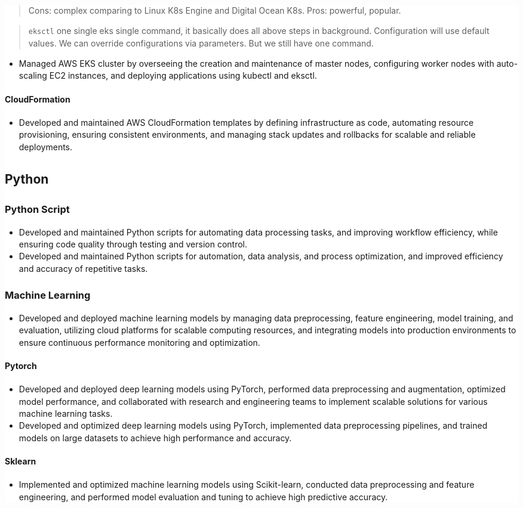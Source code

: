 > Cons: complex comparing to Linux K8s Engine and Digital Ocean K8s.
> Pros: powerful, popular.

> `eksctl` one single eks single command, it basically does all above steps in background. Configuration will use
> default values. We can override configurations via parameters. But we still have one command.

- Managed AWS EKS cluster by overseeing the creation and maintenance of master nodes, configuring worker nodes with
  auto-scaling EC2 instances, and deploying applications using kubectl and eksctl.

#### CloudFormation

- Developed and maintained AWS CloudFormation templates by defining infrastructure as code, automating resource
  provisioning, ensuring consistent environments, and managing stack updates and rollbacks for scalable and reliable
  deployments.

## Python

### Python Script

- Developed and maintained Python scripts for automating data processing tasks, and improving workflow efficiency, while
  ensuring code quality through testing and version control.
- Developed and maintained Python scripts for automation, data analysis, and process optimization, and improved
  efficiency and accuracy of repetitive tasks.

### Machine Learning

- Developed and deployed machine learning models by managing data preprocessing, feature engineering, model training,
  and evaluation, utilizing cloud platforms for scalable computing resources, and integrating models into production
  environments to ensure continuous performance monitoring and optimization.

#### Pytorch

- Developed and deployed deep learning models using PyTorch, performed data preprocessing and augmentation, optimized
  model performance, and collaborated with research and engineering teams to implement scalable solutions for various
  machine learning tasks.
- Developed and optimized deep learning models using PyTorch, implemented data preprocessing pipelines, and trained
  models on large datasets to achieve high performance and accuracy.

#### Sklearn

- Implemented and optimized machine learning models using Scikit-learn, conducted data preprocessing and feature
  engineering, and performed model evaluation and tuning to achieve high predictive accuracy.
